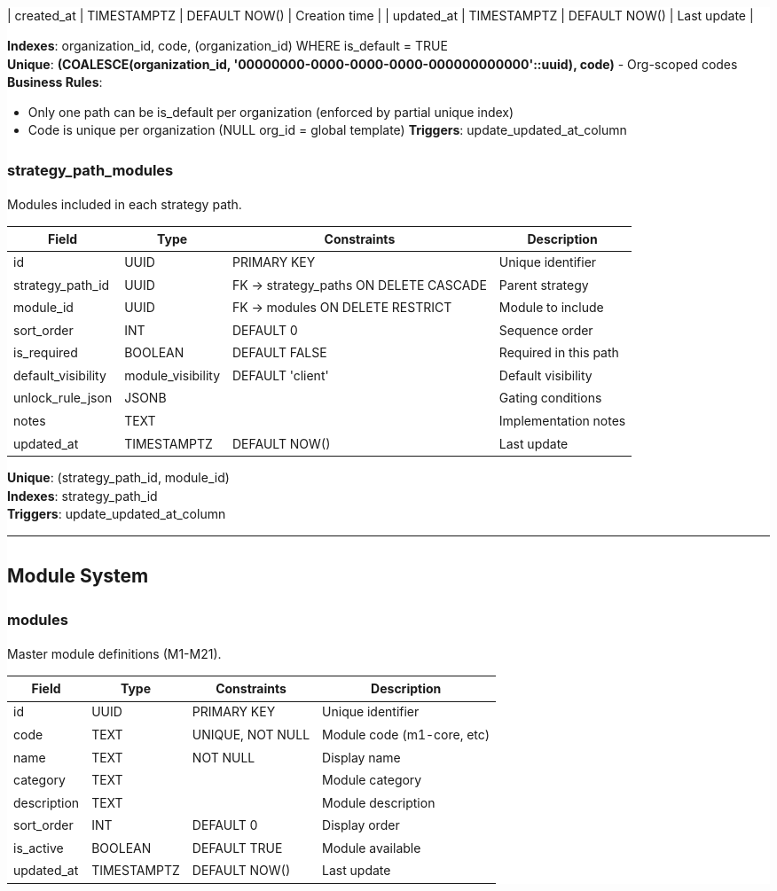 | created_at      | TIMESTAMPTZ | DEFAULT NOW()                        | Creation time                                 |
| updated_at      | TIMESTAMPTZ | DEFAULT NOW()                        | Last update                                   |

**Indexes**: organization_id, code, (organization_id) WHERE is_default = TRUE  
**Unique**: **(COALESCE(organization_id, '00000000-0000-0000-0000-000000000000'::uuid), code)** - Org-scoped codes  
**Business Rules**:

- Only one path can be is_default per organization (enforced by partial unique index)
- Code is unique per organization (NULL org_id = global template)
  **Triggers**: update_updated_at_column

### strategy_path_modules

Modules included in each strategy path.

| Field              | Type              | Constraints                           | Description           |
| ------------------ | ----------------- | ------------------------------------- | --------------------- |
| id                 | UUID              | PRIMARY KEY                           | Unique identifier     |
| strategy_path_id   | UUID              | FK → strategy_paths ON DELETE CASCADE | Parent strategy       |
| module_id          | UUID              | FK → modules ON DELETE RESTRICT       | Module to include     |
| sort_order         | INT               | DEFAULT 0                             | Sequence order        |
| is_required        | BOOLEAN           | DEFAULT FALSE                         | Required in this path |
| default_visibility | module_visibility | DEFAULT 'client'                      | Default visibility    |
| unlock_rule_json   | JSONB             |                                       | Gating conditions     |
| notes              | TEXT              |                                       | Implementation notes  |
| updated_at         | TIMESTAMPTZ       | DEFAULT NOW()                         | Last update           |

**Unique**: (strategy_path_id, module_id)  
**Indexes**: strategy_path_id  
**Triggers**: update_updated_at_column

---

## Module System

### modules

Master module definitions (M1-M21).

| Field       | Type        | Constraints      | Description                |
| ----------- | ----------- | ---------------- | -------------------------- |
| id          | UUID        | PRIMARY KEY      | Unique identifier          |
| code        | TEXT        | UNIQUE, NOT NULL | Module code (m1-core, etc) |
| name        | TEXT        | NOT NULL         | Display name               |
| category    | TEXT        |                  | Module category            |
| description | TEXT        |                  | Module description         |
| sort_order  | INT         | DEFAULT 0        | Display order              |
| is_active   | BOOLEAN     | DEFAULT TRUE     | Module available           |
| updated_at  | TIMESTAMPTZ | DEFAULT NOW()    | Last update                |
